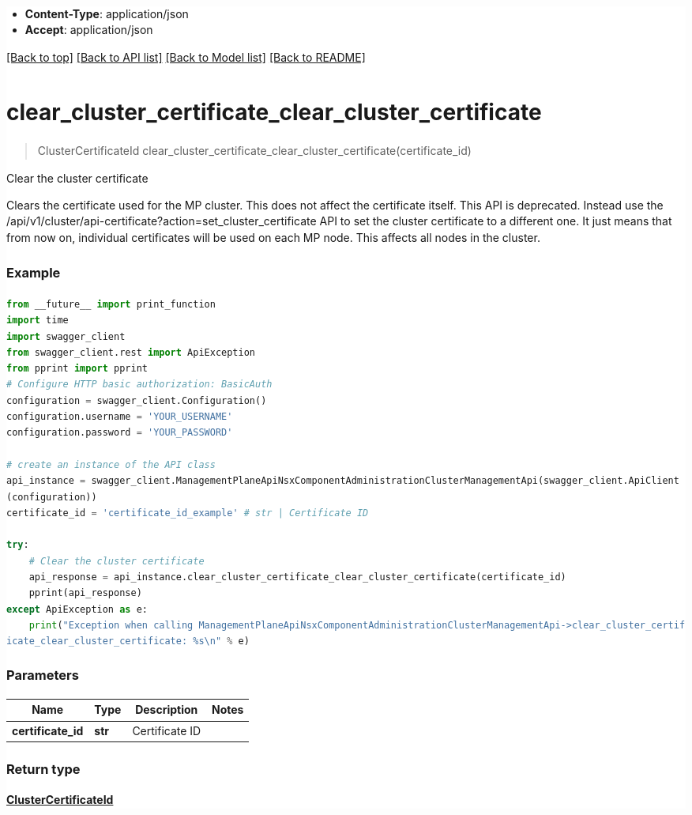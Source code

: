  - **Content-Type**: application/json
 - **Accept**: application/json

[[Back to top]](#) [[Back to API list]](../README.md#documentation-for-api-endpoints) [[Back to Model list]](../README.md#documentation-for-models) [[Back to README]](../README.md)

# **clear_cluster_certificate_clear_cluster_certificate**
> ClusterCertificateId clear_cluster_certificate_clear_cluster_certificate(certificate_id)

Clear the cluster certificate

Clears the certificate used for the MP cluster. This does not affect the certificate itself. This API is deprecated. Instead use the  /api/v1/cluster/api-certificate?action=set_cluster_certificate API to set the cluster certificate to a different one. It just means that from now on, individual certificates will be used on each MP node. This affects all nodes in the cluster. 

### Example
```python
from __future__ import print_function
import time
import swagger_client
from swagger_client.rest import ApiException
from pprint import pprint
# Configure HTTP basic authorization: BasicAuth
configuration = swagger_client.Configuration()
configuration.username = 'YOUR_USERNAME'
configuration.password = 'YOUR_PASSWORD'

# create an instance of the API class
api_instance = swagger_client.ManagementPlaneApiNsxComponentAdministrationClusterManagementApi(swagger_client.ApiClient(configuration))
certificate_id = 'certificate_id_example' # str | Certificate ID

try:
    # Clear the cluster certificate
    api_response = api_instance.clear_cluster_certificate_clear_cluster_certificate(certificate_id)
    pprint(api_response)
except ApiException as e:
    print("Exception when calling ManagementPlaneApiNsxComponentAdministrationClusterManagementApi->clear_cluster_certificate_clear_cluster_certificate: %s\n" % e)
```

### Parameters

Name | Type | Description  | Notes
------------- | ------------- | ------------- | -------------
 **certificate_id** | **str**| Certificate ID | 

### Return type

[**ClusterCertificateId**](ClusterCertificateId.md)
